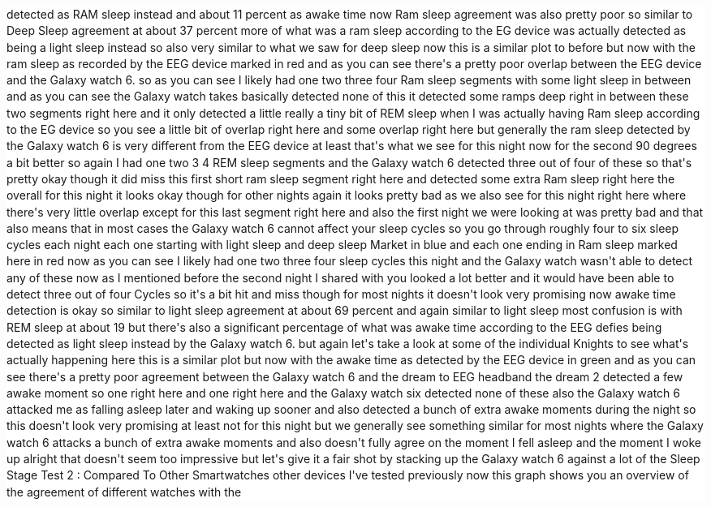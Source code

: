 detected as RAM sleep instead and about 11 percent as awake time now Ram sleep
agreement was also pretty poor so similar to Deep Sleep agreement at about 37 percent more of what was a ram sleep
according to the EG device was actually detected as being a light sleep instead so also very similar to what we saw for
deep sleep now this is a similar plot to before but now with the ram sleep as recorded by the EEG device marked in red
and as you can see there's a pretty poor overlap between the EEG device and the Galaxy watch 6. so as you can see I
likely had one two three four Ram sleep segments with some light sleep in between and as you can see the Galaxy
watch takes basically detected none of this it detected some ramps deep right in between these two segments right here
and it only detected a little really a tiny bit of REM sleep when I was actually having Ram sleep according to
the EG device so you see a little bit of overlap right here and some overlap right here but generally the ram sleep
detected by the Galaxy watch 6 is very different from the EEG device at least that's what we see for this night now
for the second 90 degrees a bit better so again I had one two 3 4 REM sleep
segments and the Galaxy watch 6 detected three out of four of these so that's pretty okay though it did miss this
first short ram sleep segment right here and detected some extra Ram sleep right here the overall for this night it looks
okay though for other nights again it looks pretty bad as we also see for this night right here where there's very
little overlap except for this last segment right here and also the first night we were looking at was pretty bad
and that also means that in most cases the Galaxy watch 6 cannot affect your sleep cycles so you go through roughly
four to six sleep cycles each night each one starting with light sleep and deep sleep Market in blue and each one ending
in Ram sleep marked here in red now as you can see I likely had one two three four sleep cycles this night and the
Galaxy watch wasn't able to detect any of these now as I mentioned before the second night I shared with you looked a
lot better and it would have been able to detect three out of four Cycles so it's a bit hit and miss though for most
nights it doesn't look very promising now awake time detection is okay so similar to light sleep agreement at
about 69 percent and again similar to light sleep most confusion is with REM sleep at about 19 but there's also a
significant percentage of what was awake time according to the EEG defies being detected as light sleep instead by the
Galaxy watch 6. but again let's take a look at some of the individual Knights to see what's actually happening here this is a similar plot but now with the
awake time as detected by the EEG device in green and as you can see there's a pretty poor agreement between the Galaxy
watch 6 and the dream to EEG headband the dream 2 detected a few awake moment so one right here and one right here and
the Galaxy watch six detected none of these also the Galaxy watch 6 attacked me as falling asleep later and waking up
sooner and also detected a bunch of extra awake moments during the night so this doesn't look very promising at
least not for this night but we generally see something similar for most nights where the Galaxy watch 6 attacks
a bunch of extra awake moments and also doesn't fully agree on the moment I fell asleep and the moment I woke up alright
that doesn't seem too impressive but let's give it a fair shot by stacking up the Galaxy watch 6 against a lot of the
Sleep Stage Test 2 : Compared To Other Smartwatches
other devices I've tested previously now this graph shows you an overview of the agreement of different watches with the